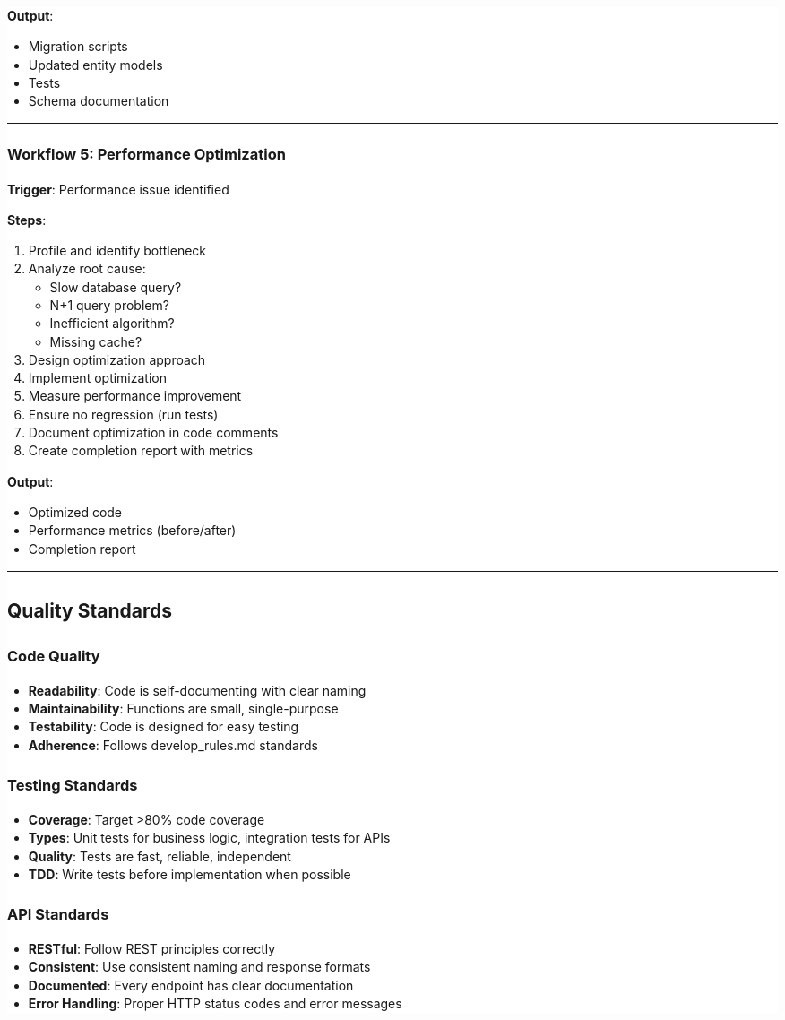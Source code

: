 **Output**:
- Migration scripts
- Updated entity models
- Tests
- Schema documentation

---

### Workflow 5: Performance Optimization

**Trigger**: Performance issue identified

**Steps**:
1. Profile and identify bottleneck
2. Analyze root cause:
   - Slow database query?
   - N+1 query problem?
   - Inefficient algorithm?
   - Missing cache?
3. Design optimization approach
4. Implement optimization
5. Measure performance improvement
6. Ensure no regression (run tests)
7. Document optimization in code comments
8. Create completion report with metrics

**Output**:
- Optimized code
- Performance metrics (before/after)
- Completion report

---

## Quality Standards

### Code Quality
- **Readability**: Code is self-documenting with clear naming
- **Maintainability**: Functions are small, single-purpose
- **Testability**: Code is designed for easy testing
- **Adherence**: Follows develop_rules.md standards

### Testing Standards
- **Coverage**: Target >80% code coverage
- **Types**: Unit tests for business logic, integration tests for APIs
- **Quality**: Tests are fast, reliable, independent
- **TDD**: Write tests before implementation when possible

### API Standards
- **RESTful**: Follow REST principles correctly
- **Consistent**: Use consistent naming and response formats
- **Documented**: Every endpoint has clear documentation
- **Error Handling**: Proper HTTP status codes and error messages
